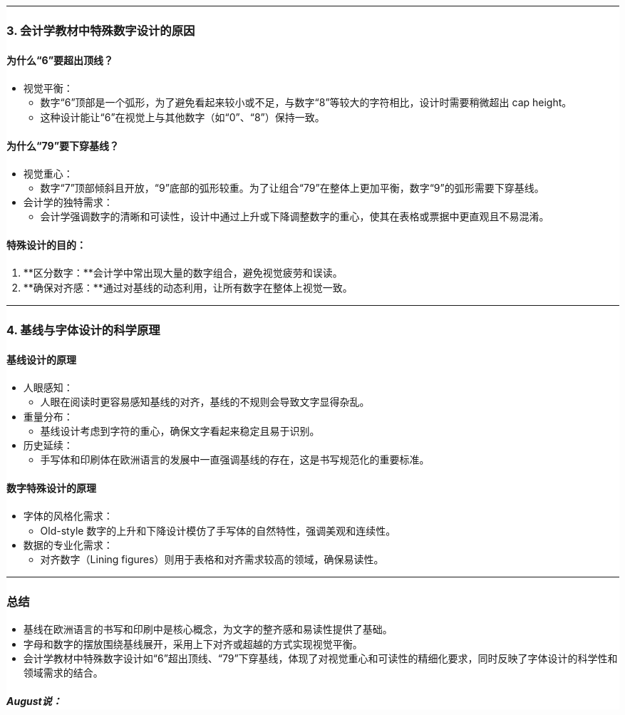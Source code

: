 ------

### **3. 会计学教材中特殊数字设计的原因**

#### **为什么“6”要超出顶线？**

- 视觉平衡：
  - 数字“6”顶部是一个弧形，为了避免看起来较小或不足，与数字“8”等较大的字符相比，设计时需要稍微超出 cap height。
  - 这种设计能让“6”在视觉上与其他数字（如“0”、“8”）保持一致。

#### **为什么“79”要下穿基线？**

- 视觉重心：
  - 数字“7”顶部倾斜且开放，“9”底部的弧形较重。为了让组合“79”在整体上更加平衡，数字“9”的弧形需要下穿基线。
- 会计学的独特需求：
  - 会计学强调数字的清晰和可读性，设计中通过上升或下降调整数字的重心，使其在表格或票据中更直观且不易混淆。

#### **特殊设计的目的：**

1. **区分数字：**会计学中常出现大量的数字组合，避免视觉疲劳和误读。
2. **确保对齐感：**通过对基线的动态利用，让所有数字在整体上视觉一致。

------

### **4. 基线与字体设计的科学原理**

#### **基线设计的原理**

- 人眼感知：
  - 人眼在阅读时更容易感知基线的对齐，基线的不规则会导致文字显得杂乱。
- 重量分布：
  - 基线设计考虑到字符的重心，确保文字看起来稳定且易于识别。
- 历史延续：
  - 手写体和印刷体在欧洲语言的发展中一直强调基线的存在，这是书写规范化的重要标准。

#### **数字特殊设计的原理**

- 字体的风格化需求：
  - Old-style 数字的上升和下降设计模仿了手写体的自然特性，强调美观和连续性。
- 数据的专业化需求：
  - 对齐数字（Lining figures）则用于表格和对齐需求较高的领域，确保易读性。

------

### **总结**

- 基线在欧洲语言的书写和印刷中是核心概念，为文字的整齐感和易读性提供了基础。
- 字母和数字的摆放围绕基线展开，采用上下对齐或超越的方式实现视觉平衡。
- 会计学教材中特殊数字设计如“6”超出顶线、“79”下穿基线，体现了对视觉重心和可读性的精细化要求，同时反映了字体设计的科学性和领域需求的结合。





##### August说：
